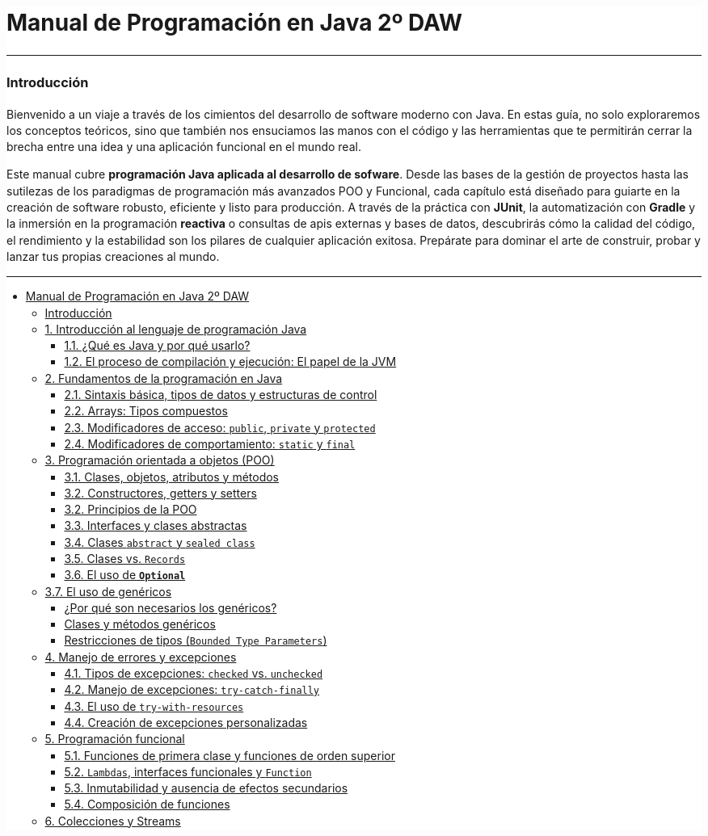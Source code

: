 # Manual de Programación en Java 2º DAW

---

### Introducción

Bienvenido a un viaje a través de los cimientos del desarrollo de software moderno con Java. En estas guía, no solo exploraremos los conceptos teóricos, sino que también nos ensuciamos las manos con el código y las herramientas que te permitirán cerrar la brecha entre una idea y una aplicación funcional en el mundo real.

Este manual cubre **programación Java aplicada al desarrollo de sofware**. Desde las bases de la gestión de proyectos hasta las sutilezas de los paradigmas de programación más avanzados POO y Funcional, cada capítulo está diseñado para guiarte en la creación de software robusto, eficiente y listo para producción. A través de la práctica con **JUnit**, la automatización con **Gradle** y la inmersión en la programación **reactiva** o consultas de apis externas y bases de datos, descubrirás cómo la calidad del código, el rendimiento y la estabilidad son los pilares de cualquier aplicación exitosa. Prepárate para dominar el arte de construir, probar y lanzar tus propias creaciones al mundo.

---

- [Manual de Programación en Java 2º DAW](#manual-de-programación-en-java-2º-daw)
    - [Introducción](#introducción)
    - [1. Introducción al lenguaje de programación Java](#1-introducción-al-lenguaje-de-programación-java)
      - [1.1. ¿Qué es Java y por qué usarlo?](#11-qué-es-java-y-por-qué-usarlo)
      - [1.2. El proceso de compilación y ejecución: El papel de la JVM](#12-el-proceso-de-compilación-y-ejecución-el-papel-de-la-jvm)
    - [2. Fundamentos de la programación en Java](#2-fundamentos-de-la-programación-en-java)
      - [2.1. Sintaxis básica, tipos de datos y estructuras de control](#21-sintaxis-básica-tipos-de-datos-y-estructuras-de-control)
      - [2.2. Arrays: Tipos compuestos](#22-arrays-tipos-compuestos)
      - [2.3. Modificadores de acceso: `public`, `private` y `protected`](#23-modificadores-de-acceso-public-private-y-protected)
      - [2.4. Modificadores de comportamiento: `static` y `final`](#24-modificadores-de-comportamiento-static-y-final)
    - [3. Programación orientada a objetos (POO)](#3-programación-orientada-a-objetos-poo)
      - [3.1. Clases, objetos, atributos y métodos](#31-clases-objetos-atributos-y-métodos)
      - [3.2. Constructores, getters y setters](#32-constructores-getters-y-setters)
      - [3.2. Principios de la POO](#32-principios-de-la-poo)
      - [3.3. Interfaces y clases abstractas](#33-interfaces-y-clases-abstractas)
      - [3.4. Clases `abstract` y `sealed class`](#34-clases-abstract-y-sealed-class)
      - [3.5. Clases vs. `Records`](#35-clases-vs-records)
      - [3.6. El uso de **`Optional`**](#36-el-uso-de-optional)
    - [3.7. El uso de genéricos](#37-el-uso-de-genéricos)
      - [¿Por qué son necesarios los genéricos?](#por-qué-son-necesarios-los-genéricos)
      - [Clases y métodos genéricos](#clases-y-métodos-genéricos)
      - [Restricciones de tipos (`Bounded Type Parameters`)](#restricciones-de-tipos-bounded-type-parameters)
    - [4. Manejo de errores y excepciones](#4-manejo-de-errores-y-excepciones)
      - [4.1. Tipos de excepciones: `checked` vs. `unchecked`](#41-tipos-de-excepciones-checked-vs-unchecked)
      - [4.2. Manejo de excepciones: `try-catch-finally`](#42-manejo-de-excepciones-try-catch-finally)
      - [4.3. El uso de `try-with-resources`](#43-el-uso-de-try-with-resources)
      - [4.4. Creación de excepciones personalizadas](#44-creación-de-excepciones-personalizadas)
    - [5. Programación funcional](#5-programación-funcional)
      - [5.1. Funciones de primera clase y funciones de orden superior](#51-funciones-de-primera-clase-y-funciones-de-orden-superior)
      - [5.2. `Lambdas`, interfaces funcionales y `Function`](#52-lambdas-interfaces-funcionales-y-function)
      - [5.3. Inmutabilidad y ausencia de efectos secundarios](#53-inmutabilidad-y-ausencia-de-efectos-secundarios)
      - [5.4. Composición de funciones](#54-composición-de-funciones)
    - [6. Colecciones y Streams](#6-colecciones-y-streams)